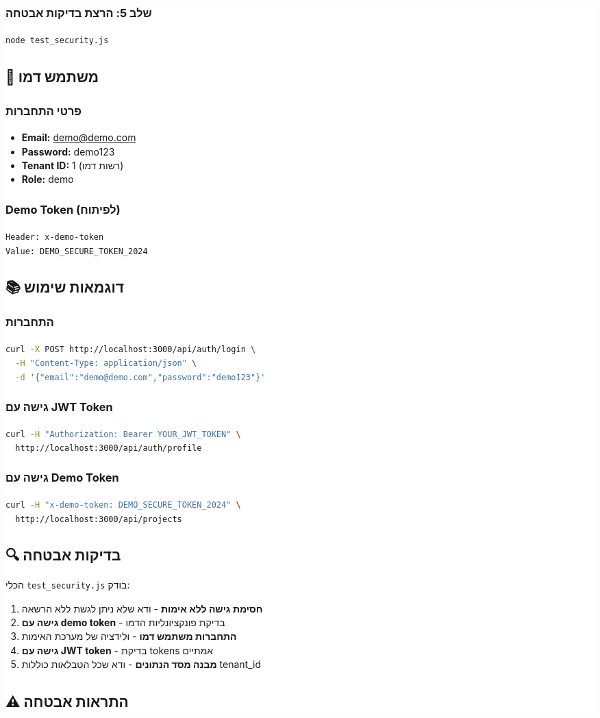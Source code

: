 ### שלב 5: הרצת בדיקות אבטחה
```bash
node test_security.js
```

## 👤 משתמש דמו

### פרטי התחברות
- **Email:** demo@demo.com
- **Password:** demo123
- **Tenant ID:** 1 (רשות דמו)
- **Role:** demo

### Demo Token (לפיתוח)
```
Header: x-demo-token
Value: DEMO_SECURE_TOKEN_2024
```

## 📚 דוגמאות שימוש

### התחברות
```bash
curl -X POST http://localhost:3000/api/auth/login \
  -H "Content-Type: application/json" \
  -d '{"email":"demo@demo.com","password":"demo123"}'
```

### גישה עם JWT Token
```bash
curl -H "Authorization: Bearer YOUR_JWT_TOKEN" \
  http://localhost:3000/api/auth/profile
```

### גישה עם Demo Token
```bash
curl -H "x-demo-token: DEMO_SECURE_TOKEN_2024" \
  http://localhost:3000/api/projects
```

## 🔍 בדיקות אבטחה

הכלי `test_security.js` בודק:

1. **חסימת גישה ללא אימות** - ודא שלא ניתן לגשת ללא הרשאה
2. **גישה עם demo token** - בדיקת פונקציונליות הדמו
3. **התחברות משתמש דמו** - ולידציה של מערכת האימות
4. **גישה עם JWT token** - בדיקת tokens אמתיים
5. **מבנה מסד הנתונים** - ודא שכל הטבלאות כוללות tenant_id

## ⚠️ התראות אבטחה
